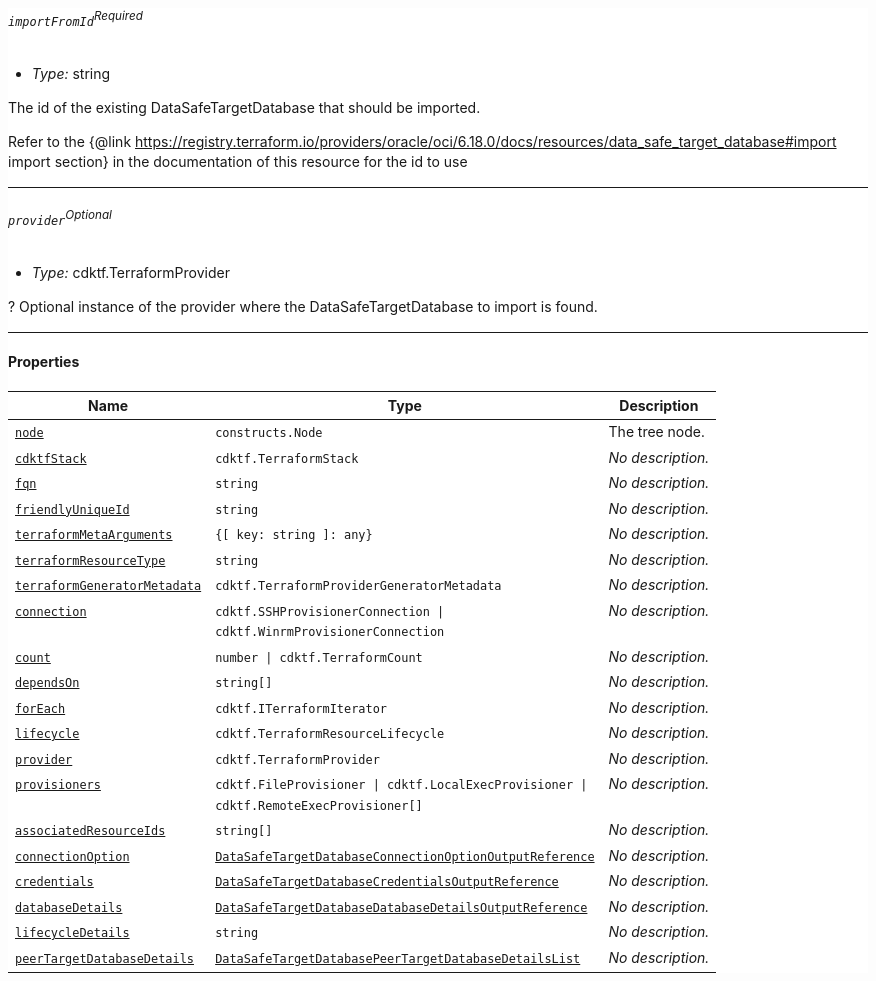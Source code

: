 
###### `importFromId`<sup>Required</sup> <a name="importFromId" id="rhizo-co-terraform-provider-oci.dataSafeTargetDatabase.DataSafeTargetDatabase.generateConfigForImport.parameter.importFromId"></a>

- *Type:* string

The id of the existing DataSafeTargetDatabase that should be imported.

Refer to the {@link https://registry.terraform.io/providers/oracle/oci/6.18.0/docs/resources/data_safe_target_database#import import section} in the documentation of this resource for the id to use

---

###### `provider`<sup>Optional</sup> <a name="provider" id="rhizo-co-terraform-provider-oci.dataSafeTargetDatabase.DataSafeTargetDatabase.generateConfigForImport.parameter.provider"></a>

- *Type:* cdktf.TerraformProvider

? Optional instance of the provider where the DataSafeTargetDatabase to import is found.

---

#### Properties <a name="Properties" id="Properties"></a>

| **Name** | **Type** | **Description** |
| --- | --- | --- |
| <code><a href="#rhizo-co-terraform-provider-oci.dataSafeTargetDatabase.DataSafeTargetDatabase.property.node">node</a></code> | <code>constructs.Node</code> | The tree node. |
| <code><a href="#rhizo-co-terraform-provider-oci.dataSafeTargetDatabase.DataSafeTargetDatabase.property.cdktfStack">cdktfStack</a></code> | <code>cdktf.TerraformStack</code> | *No description.* |
| <code><a href="#rhizo-co-terraform-provider-oci.dataSafeTargetDatabase.DataSafeTargetDatabase.property.fqn">fqn</a></code> | <code>string</code> | *No description.* |
| <code><a href="#rhizo-co-terraform-provider-oci.dataSafeTargetDatabase.DataSafeTargetDatabase.property.friendlyUniqueId">friendlyUniqueId</a></code> | <code>string</code> | *No description.* |
| <code><a href="#rhizo-co-terraform-provider-oci.dataSafeTargetDatabase.DataSafeTargetDatabase.property.terraformMetaArguments">terraformMetaArguments</a></code> | <code>{[ key: string ]: any}</code> | *No description.* |
| <code><a href="#rhizo-co-terraform-provider-oci.dataSafeTargetDatabase.DataSafeTargetDatabase.property.terraformResourceType">terraformResourceType</a></code> | <code>string</code> | *No description.* |
| <code><a href="#rhizo-co-terraform-provider-oci.dataSafeTargetDatabase.DataSafeTargetDatabase.property.terraformGeneratorMetadata">terraformGeneratorMetadata</a></code> | <code>cdktf.TerraformProviderGeneratorMetadata</code> | *No description.* |
| <code><a href="#rhizo-co-terraform-provider-oci.dataSafeTargetDatabase.DataSafeTargetDatabase.property.connection">connection</a></code> | <code>cdktf.SSHProvisionerConnection \| cdktf.WinrmProvisionerConnection</code> | *No description.* |
| <code><a href="#rhizo-co-terraform-provider-oci.dataSafeTargetDatabase.DataSafeTargetDatabase.property.count">count</a></code> | <code>number \| cdktf.TerraformCount</code> | *No description.* |
| <code><a href="#rhizo-co-terraform-provider-oci.dataSafeTargetDatabase.DataSafeTargetDatabase.property.dependsOn">dependsOn</a></code> | <code>string[]</code> | *No description.* |
| <code><a href="#rhizo-co-terraform-provider-oci.dataSafeTargetDatabase.DataSafeTargetDatabase.property.forEach">forEach</a></code> | <code>cdktf.ITerraformIterator</code> | *No description.* |
| <code><a href="#rhizo-co-terraform-provider-oci.dataSafeTargetDatabase.DataSafeTargetDatabase.property.lifecycle">lifecycle</a></code> | <code>cdktf.TerraformResourceLifecycle</code> | *No description.* |
| <code><a href="#rhizo-co-terraform-provider-oci.dataSafeTargetDatabase.DataSafeTargetDatabase.property.provider">provider</a></code> | <code>cdktf.TerraformProvider</code> | *No description.* |
| <code><a href="#rhizo-co-terraform-provider-oci.dataSafeTargetDatabase.DataSafeTargetDatabase.property.provisioners">provisioners</a></code> | <code>cdktf.FileProvisioner \| cdktf.LocalExecProvisioner \| cdktf.RemoteExecProvisioner[]</code> | *No description.* |
| <code><a href="#rhizo-co-terraform-provider-oci.dataSafeTargetDatabase.DataSafeTargetDatabase.property.associatedResourceIds">associatedResourceIds</a></code> | <code>string[]</code> | *No description.* |
| <code><a href="#rhizo-co-terraform-provider-oci.dataSafeTargetDatabase.DataSafeTargetDatabase.property.connectionOption">connectionOption</a></code> | <code><a href="#rhizo-co-terraform-provider-oci.dataSafeTargetDatabase.DataSafeTargetDatabaseConnectionOptionOutputReference">DataSafeTargetDatabaseConnectionOptionOutputReference</a></code> | *No description.* |
| <code><a href="#rhizo-co-terraform-provider-oci.dataSafeTargetDatabase.DataSafeTargetDatabase.property.credentials">credentials</a></code> | <code><a href="#rhizo-co-terraform-provider-oci.dataSafeTargetDatabase.DataSafeTargetDatabaseCredentialsOutputReference">DataSafeTargetDatabaseCredentialsOutputReference</a></code> | *No description.* |
| <code><a href="#rhizo-co-terraform-provider-oci.dataSafeTargetDatabase.DataSafeTargetDatabase.property.databaseDetails">databaseDetails</a></code> | <code><a href="#rhizo-co-terraform-provider-oci.dataSafeTargetDatabase.DataSafeTargetDatabaseDatabaseDetailsOutputReference">DataSafeTargetDatabaseDatabaseDetailsOutputReference</a></code> | *No description.* |
| <code><a href="#rhizo-co-terraform-provider-oci.dataSafeTargetDatabase.DataSafeTargetDatabase.property.lifecycleDetails">lifecycleDetails</a></code> | <code>string</code> | *No description.* |
| <code><a href="#rhizo-co-terraform-provider-oci.dataSafeTargetDatabase.DataSafeTargetDatabase.property.peerTargetDatabaseDetails">peerTargetDatabaseDetails</a></code> | <code><a href="#rhizo-co-terraform-provider-oci.dataSafeTargetDatabase.DataSafeTargetDatabasePeerTargetDatabaseDetailsList">DataSafeTargetDatabasePeerTargetDatabaseDetailsList</a></code> | *No description.* |